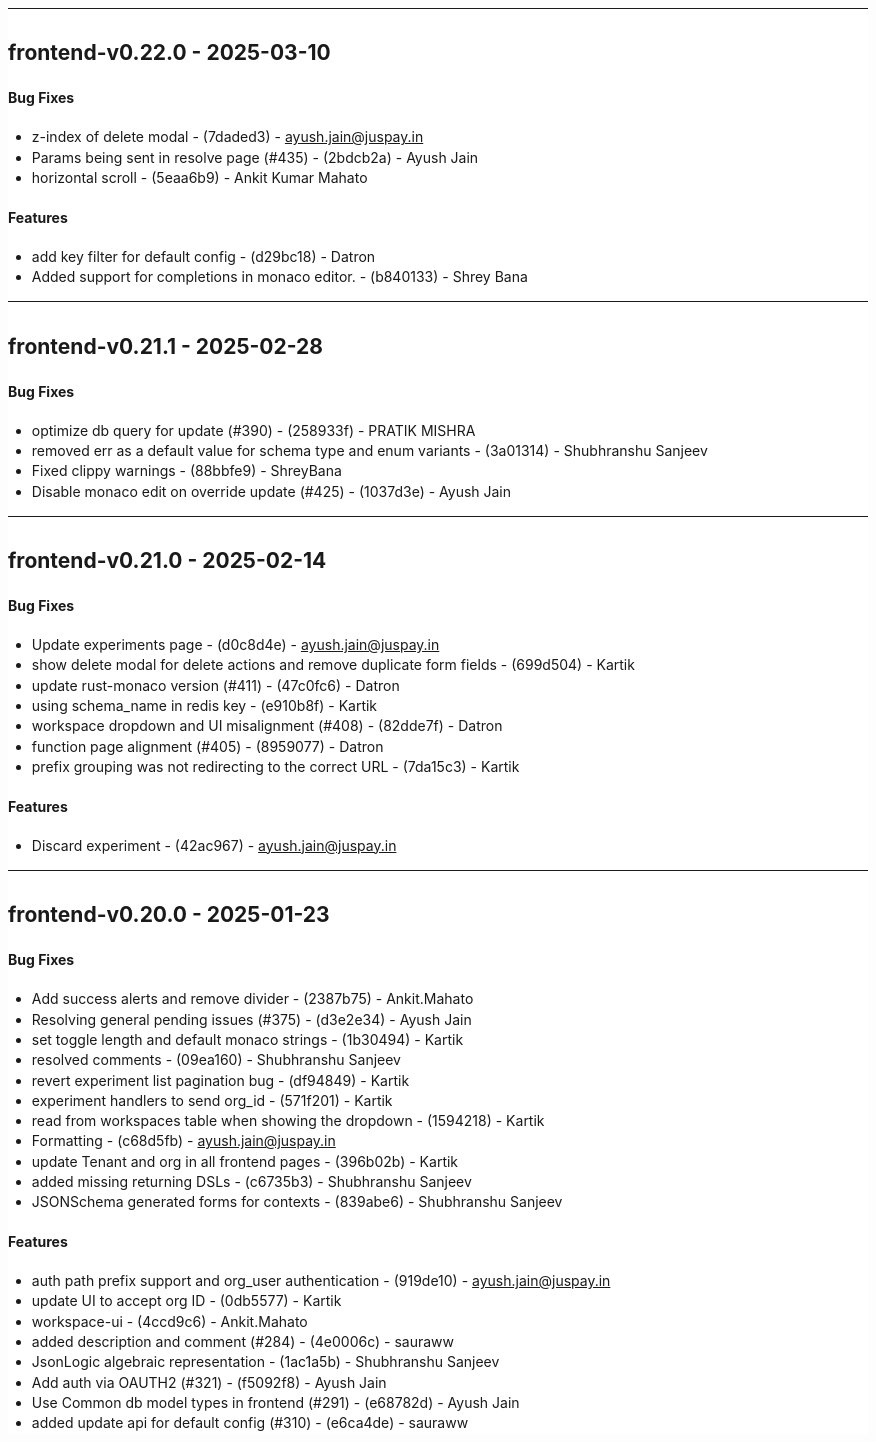 - - -

## frontend-v0.22.0 - 2025-03-10
#### Bug Fixes
- z-index of delete modal - (7daded3) - ayush.jain@juspay.in
- Params being sent in resolve page (#435) - (2bdcb2a) - Ayush Jain
- horizontal scroll - (5eaa6b9) - Ankit Kumar Mahato
#### Features
- add key filter for default config - (d29bc18) - Datron
- Added support for completions in monaco editor. - (b840133) - Shrey Bana

- - -

## frontend-v0.21.1 - 2025-02-28
#### Bug Fixes
- optimize db query for update (#390) - (258933f) - PRATIK MISHRA
- removed err as a default value for schema type and enum variants - (3a01314) - Shubhranshu Sanjeev
- Fixed clippy warnings - (88bbfe9) - ShreyBana
- Disable monaco edit on override update (#425) - (1037d3e) - Ayush Jain

- - -

## frontend-v0.21.0 - 2025-02-14
#### Bug Fixes
- Update experiments page - (d0c8d4e) - ayush.jain@juspay.in
- show delete modal for delete actions and remove duplicate form fields - (699d504) - Kartik
- update rust-monaco version (#411) - (47c0fc6) - Datron
- using schema_name in redis key - (e910b8f) - Kartik
- workspace dropdown and UI misalignment (#408) - (82dde7f) - Datron
- function page alignment (#405) - (8959077) - Datron
- prefix grouping was not redirecting to the correct URL - (7da15c3) - Kartik
#### Features
- Discard experiment - (42ac967) - ayush.jain@juspay.in

- - -

## frontend-v0.20.0 - 2025-01-23
#### Bug Fixes
- Add success alerts and remove divider - (2387b75) - Ankit.Mahato
- Resolving general pending issues (#375) - (d3e2e34) - Ayush Jain
- set toggle length and default monaco strings - (1b30494) - Kartik
- resolved comments - (09ea160) - Shubhranshu Sanjeev
- revert experiment list pagination bug - (df94849) - Kartik
- experiment handlers to send org_id - (571f201) - Kartik
- read from workspaces table when showing the dropdown - (1594218) - Kartik
- Formatting - (c68d5fb) - ayush.jain@juspay.in
- update Tenant and org in all frontend pages - (396b02b) - Kartik
- added missing returning DSLs - (c6735b3) - Shubhranshu Sanjeev
- JSONSchema generated forms for contexts - (839abe6) - Shubhranshu Sanjeev
#### Features
- auth path prefix support and org_user authentication - (919de10) - ayush.jain@juspay.in
- update UI to accept org ID - (0db5577) - Kartik
- workspace-ui - (4ccd9c6) - Ankit.Mahato
- added description and comment (#284) - (4e0006c) - sauraww
- JsonLogic algebraic representation - (1ac1a5b) - Shubhranshu Sanjeev
- Add auth via OAUTH2 (#321) - (f5092f8) - Ayush Jain
- Use Common db model types in frontend (#291) - (e68782d) - Ayush Jain
- added update api for default config (#310) - (e6ca4de) - sauraww